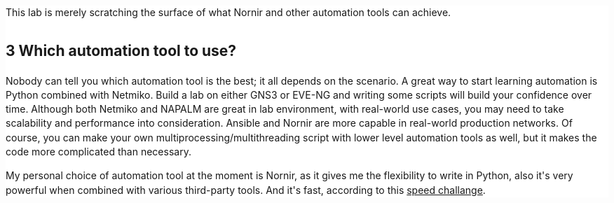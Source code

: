 This lab is merely scratching the surface of what Nornir and other automation tools can achieve. 

## 3 Which automation tool to use?

Nobody can tell you which automation tool is the best; it all depends on the scenario. A great way to start learning automation is Python combined with Netmiko. Build a lab on either GNS3 or EVE-NG and writing some scripts will build your confidence over time. Although both Netmiko and NAPALM are great in lab environment, with real-world use cases, you may need to take scalability and performance into consideration. Ansible and Nornir are more capable in real-world production networks. Of course, you can make your own multiprocessing/multithreading script with lower level automation tools as well, but it makes the code more complicated than necessary. 

My personal choice of automation tool at the moment is Nornir, as it gives me the flexibility to write in Python, also it's very powerful when combined with various third-party tools. And it's fast, according to this [speed challange](https://networklore.com/ansible-nornir-speed/).